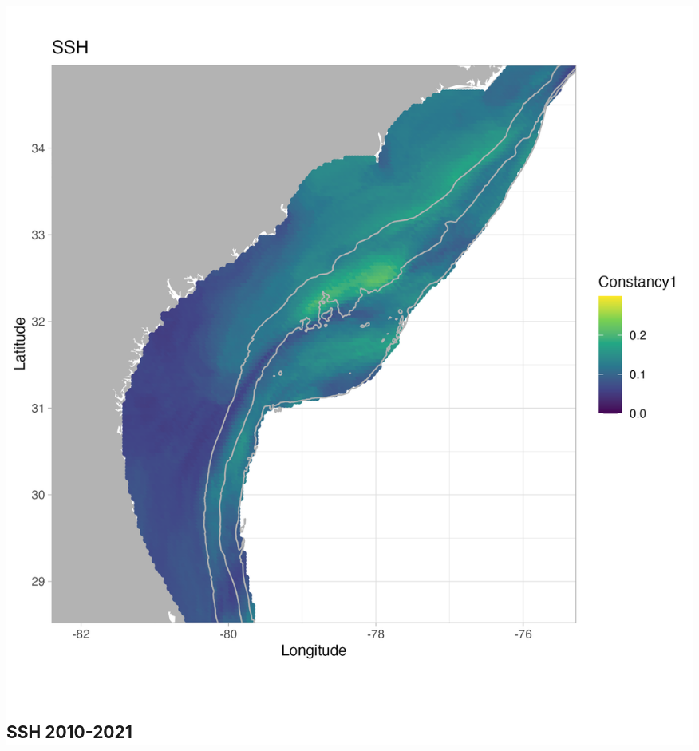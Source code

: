 <p><img src="../images/analyses/Constancy1_ssh.png"
data-fig.extended="false" /></p>
</div></td>
<td style="text-align: center;"><div width="33.3%"
data-layout-align="center">
<h2 id="ssh-2010-2021-2">SSH 2010-2021</h2>